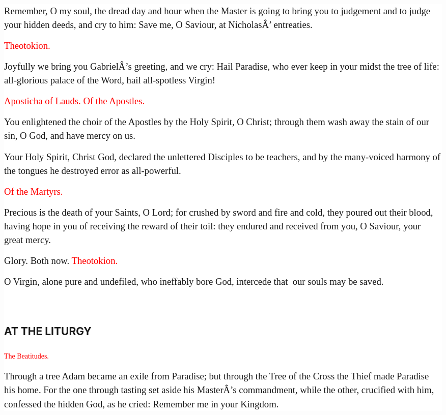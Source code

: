 <span style="font-size:14.0pt;mso-bidi-font-size:10.0pt;
font-family:&quot;Book Antiqua&quot;;mso-fareast-font-family:&quot;MS Mincho&quot;">Remember, O my soul, the dread day and hour when the Master is going to bring you to judgement and to judge your hidden deeds, and cry to him: Save me, O Saviour, at NicholasÂ’ entreaties.</span>

<span style="font-size:14.0pt;mso-bidi-font-size:10.0pt;font-family:&quot;Book Antiqua&quot;;
mso-fareast-font-family:&quot;MS Mincho&quot;;color:red">Theotokion.</span>

<span style="font-size:14.0pt;mso-bidi-font-size:10.0pt;
font-family:&quot;Book Antiqua&quot;;mso-fareast-font-family:&quot;MS Mincho&quot;">Joyfully we bring you GabrielÂ’s greeting, and we cry: Hail Paradise, who ever keep in your midst the tree of life: all-glorious palace of the Word, hail all-spotless Virgin!</span>

<span style="font-size:14.0pt;mso-bidi-font-size:10.0pt;font-family:&quot;Book Antiqua&quot;;
mso-fareast-font-family:&quot;MS Mincho&quot;;color:red">Aposticha of Lauds. Of the Apostles.</span>

<span style="font-size:14.0pt;mso-bidi-font-size:10.0pt;
font-family:&quot;Book Antiqua&quot;;mso-fareast-font-family:&quot;MS Mincho&quot;">You enlightened the choir of the Apostles by the Holy Spirit, O Christ; through them wash away the stain of our sin, O God, and have mercy on us.</span>

<span style="font-size:14.0pt;mso-bidi-font-size:10.0pt;
font-family:&quot;Book Antiqua&quot;;mso-fareast-font-family:&quot;MS Mincho&quot;">Your Holy Spirit, Christ God, declared the unlettered Disciples to be teachers, and by the many-voiced harmony of the tongues he destroyed error as all-powerful.</span>

<span style="font-size:14.0pt;mso-bidi-font-size:10.0pt;font-family:&quot;Book Antiqua&quot;;
mso-fareast-font-family:&quot;MS Mincho&quot;;color:red">Of the Martyrs.</span>

<span style="font-size:14.0pt;mso-bidi-font-size:10.0pt;
font-family:&quot;Book Antiqua&quot;;mso-fareast-font-family:&quot;MS Mincho&quot;">Precious is the death of your Saints, O Lord; for crushed by sword and fire and cold, they poured out their blood, having hope in you of receiving the reward of their toil: they endured and received from you, O Saviour, your great mercy.</span>

<span style="font-size:14.0pt;mso-bidi-font-size:10.0pt;font-family:&quot;Book Antiqua&quot;;
mso-fareast-font-family:&quot;MS Mincho&quot;">Glory. Both now.<span style="color:red"> Theotokion.</span></span>

<span style="font-size:14.0pt;mso-bidi-font-size:10.0pt;
font-family:&quot;Book Antiqua&quot;;mso-fareast-font-family:&quot;MS Mincho&quot;">O Virgin, alone pure and undefiled, who ineffably bore God, intercede that<span style="mso-spacerun: yes">  </span>our souls may be saved.</span>

<span style="font-size:14.0pt;mso-bidi-font-size:10.0pt;
font-family:&quot;Book Antiqua&quot;;mso-fareast-font-family:&quot;MS Mincho&quot;"> </span>

AT THE LITURGY
--------------

<span style="mso-bidi-font-size: 12.0pt; font-family: Book Antiqua; color: red; mso-bidi-font-style: italic">The Beatitudes.</span><span style="font-size:14.0pt;mso-bidi-font-size:12.0pt;font-family:&quot;Book Antiqua&quot;;
color:red;mso-bidi-font-style:italic"></span>

<span style="font-size:14.0pt;mso-bidi-font-size:12.0pt;
font-family:&quot;Book Antiqua&quot;;mso-bidi-font-weight:bold">T</span><span style="font-size:14.0pt;mso-bidi-font-size:12.0pt;font-family:&quot;Book Antiqua&quot;">hrough a tree Adam became an exile from Paradise; but through the Tree of the Cross the Thief made Paradise his home. For the one through tasting set aside his MasterÂ’s commandment, while the other, crucified with him, confessed the hidden God, as he cried: Remember me in your Kingdom.</span>
